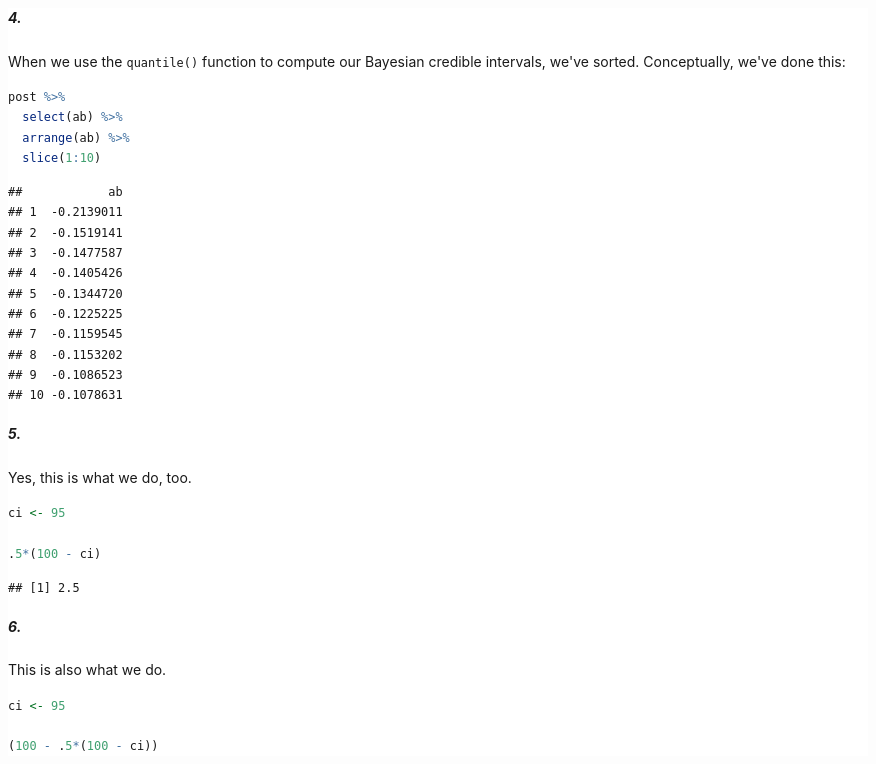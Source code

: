 ##### 4.

When we use the `quantile()` function to compute our Bayesian credible intervals, we've sorted. Conceptually, we've done this:

``` r
post %>% 
  select(ab) %>% 
  arrange(ab) %>% 
  slice(1:10)
```

    ##            ab
    ## 1  -0.2139011
    ## 2  -0.1519141
    ## 3  -0.1477587
    ## 4  -0.1405426
    ## 5  -0.1344720
    ## 6  -0.1225225
    ## 7  -0.1159545
    ## 8  -0.1153202
    ## 9  -0.1086523
    ## 10 -0.1078631

##### 5.

Yes, this is what we do, too.

``` r
ci <- 95

.5*(100 - ci)
```

    ## [1] 2.5

##### 6.

This is also what we do.

``` r
ci <- 95

(100 - .5*(100 - ci))
```
